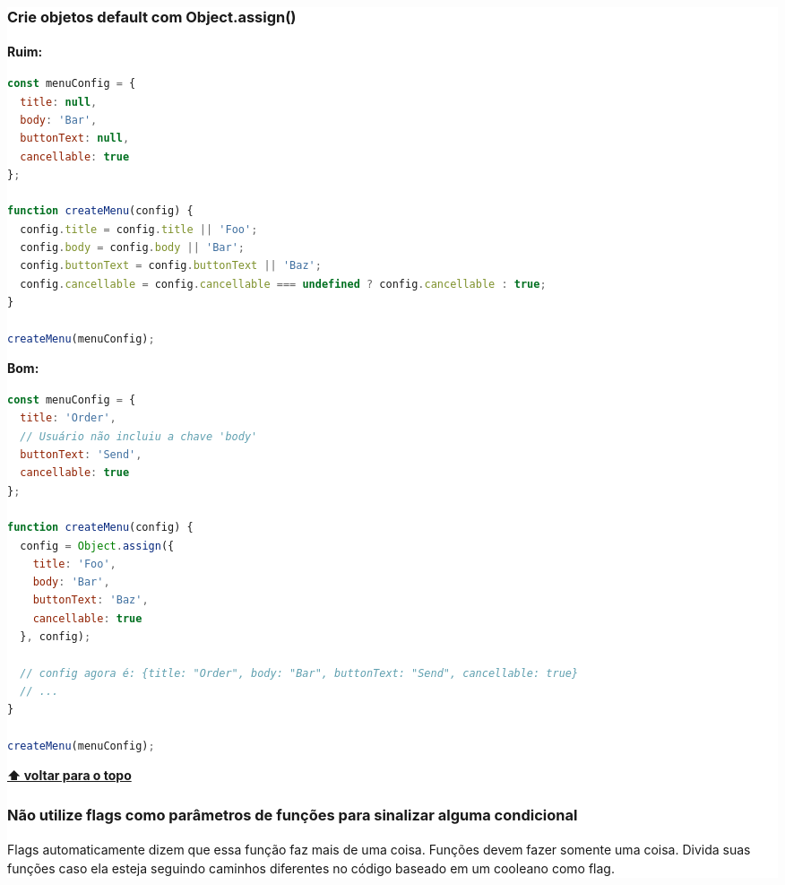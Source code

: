 ### Crie objetos default com Object.assign()

**Ruim:**
```javascript
const menuConfig = {
  title: null,
  body: 'Bar',
  buttonText: null,
  cancellable: true
};

function createMenu(config) {
  config.title = config.title || 'Foo';
  config.body = config.body || 'Bar';
  config.buttonText = config.buttonText || 'Baz';
  config.cancellable = config.cancellable === undefined ? config.cancellable : true;
}

createMenu(menuConfig);
```

**Bom:**
```javascript
const menuConfig = {
  title: 'Order',
  // Usuário não incluiu a chave 'body'
  buttonText: 'Send',
  cancellable: true
};

function createMenu(config) {
  config = Object.assign({
    title: 'Foo',
    body: 'Bar',
    buttonText: 'Baz',
    cancellable: true
  }, config);

  // config agora é: {title: "Order", body: "Bar", buttonText: "Send", cancellable: true}
  // ...
}

createMenu(menuConfig);
```
**[⬆ voltar para o topo](#Índice)**


### Não utilize flags como parâmetros de funções para sinalizar alguma condicional

Flags automaticamente dizem que essa função faz mais de uma coisa. Funções devem fazer somente uma coisa. 
Divida suas funções caso ela esteja seguindo caminhos diferentes no código baseado em um cooleano como flag.
